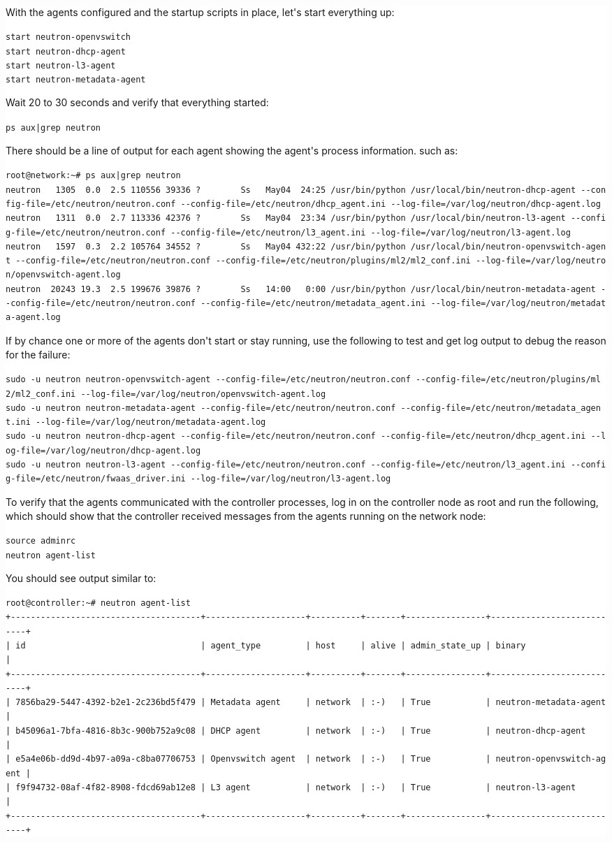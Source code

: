 With the agents configured and the startup scripts in place, let's start everything up:

    start neutron-openvswitch
    start neutron-dhcp-agent
    start neutron-l3-agent
    start neutron-metadata-agent

Wait 20 to 30 seconds and verify that everything started:

    ps aux|grep neutron

There should be a line of output for each agent showing the agent's process information. such as:

    root@network:~# ps aux|grep neutron
    neutron   1305  0.0  2.5 110556 39336 ?        Ss   May04  24:25 /usr/bin/python /usr/local/bin/neutron-dhcp-agent --config-file=/etc/neutron/neutron.conf --config-file=/etc/neutron/dhcp_agent.ini --log-file=/var/log/neutron/dhcp-agent.log
    neutron   1311  0.0  2.7 113336 42376 ?        Ss   May04  23:34 /usr/bin/python /usr/local/bin/neutron-l3-agent --config-file=/etc/neutron/neutron.conf --config-file=/etc/neutron/l3_agent.ini --log-file=/var/log/neutron/l3-agent.log
    neutron   1597  0.3  2.2 105764 34552 ?        Ss   May04 432:22 /usr/bin/python /usr/local/bin/neutron-openvswitch-agent --config-file=/etc/neutron/neutron.conf --config-file=/etc/neutron/plugins/ml2/ml2_conf.ini --log-file=/var/log/neutron/openvswitch-agent.log
    neutron  20243 19.3  2.5 199676 39876 ?        Ss   14:00   0:00 /usr/bin/python /usr/local/bin/neutron-metadata-agent --config-file=/etc/neutron/neutron.conf --config-file=/etc/neutron/metadata_agent.ini --log-file=/var/log/neutron/metadata-agent.log

If by chance one or more of the agents don't start or stay running, use the following to test and get log output to debug the reason for the failure:

    sudo -u neutron neutron-openvswitch-agent --config-file=/etc/neutron/neutron.conf --config-file=/etc/neutron/plugins/ml2/ml2_conf.ini --log-file=/var/log/neutron/openvswitch-agent.log
    sudo -u neutron neutron-metadata-agent --config-file=/etc/neutron/neutron.conf --config-file=/etc/neutron/metadata_agent.ini --log-file=/var/log/neutron/metadata-agent.log
    sudo -u neutron neutron-dhcp-agent --config-file=/etc/neutron/neutron.conf --config-file=/etc/neutron/dhcp_agent.ini --log-file=/var/log/neutron/dhcp-agent.log
    sudo -u neutron neutron-l3-agent --config-file=/etc/neutron/neutron.conf --config-file=/etc/neutron/l3_agent.ini --config-file=/etc/neutron/fwaas_driver.ini --log-file=/var/log/neutron/l3-agent.log
    

To verify that the agents communicated with the controller processes, log in on the controller node as root and run the following, which should show that the controller received messages from the agents running on the network node:

    source adminrc
    neutron agent-list
    
You should see output similar to:

    root@controller:~# neutron agent-list
    +--------------------------------------+--------------------+----------+-------+----------------+---------------------------+
    | id                                   | agent_type         | host     | alive | admin_state_up | binary                    |
    +--------------------------------------+--------------------+----------+-------+----------------+---------------------------+
    | 7856ba29-5447-4392-b2e1-2c236bd5f479 | Metadata agent     | network  | :-)   | True           | neutron-metadata-agent    |
    | b45096a1-7bfa-4816-8b3c-900b752a9c08 | DHCP agent         | network  | :-)   | True           | neutron-dhcp-agent        |
    | e5a4e06b-dd9d-4b97-a09a-c8ba07706753 | Openvswitch agent  | network  | :-)   | True           | neutron-openvswitch-agent |
    | f9f94732-08af-4f82-8908-fdcd69ab12e8 | L3 agent           | network  | :-)   | True           | neutron-l3-agent          |
    +--------------------------------------+--------------------+----------+-------+----------------+---------------------------+
